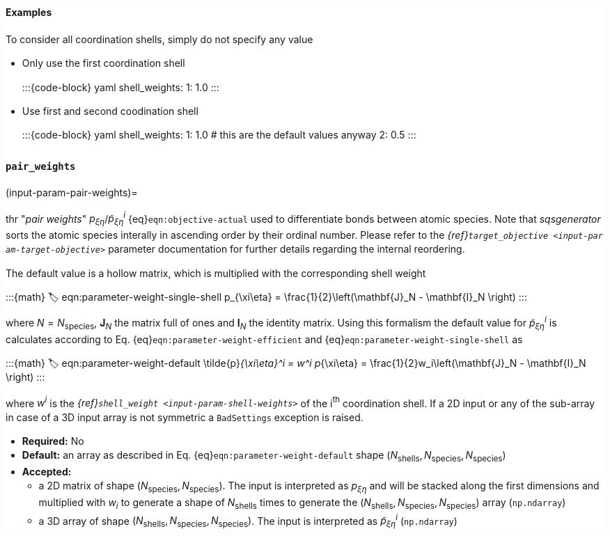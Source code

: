 #### Examples
To consider all coordination shells, simply do not specify any value

- Only use the first coordination shell

  :::{code-block} yaml
  shell_weights:
    1: 1.0
  :::

- Use first and second coodination shell

  :::{code-block} yaml
  shell_weights:
    1: 1.0 # this are the default values anyway
    2: 0.5
  :::

### `pair_weights`
(input-param-pair-weights)=

thr "*pair weights*" $p_{\xi\eta}$/$\tilde{p}_{\xi\eta}^i$  {eq}`eqn:objective-actual` used to differentiate bonds between atomic species.
Note that *sqsgenerator* sorts the atomic species interally in ascending order by their ordinal number.
Please refer to the *{ref}`target_objective <input-param-target-objective>`* parameter documentation for further details regarding the internal reordering.

The default value is a hollow matrix, which is multiplied with the corresponding shell weight

:::{math}
:label: eqn:parameter-weight-single-shell
p_{\xi\eta} = \frac{1}{2}\left(\mathbf{J}_N - \mathbf{I}_N \right)
:::

where $N=N_{\text{species}}$, $\mathbf{J}_N$ the matrix full of ones and $\mathbf{I}_N$ the identity matrix.
Using this formalism the default value for $\tilde{p}_{\xi\eta}^i$ is calculates according to Eq. {eq}`eqn:parameter-weight-efficient` and
{eq}`eqn:parameter-weight-single-shell` as

:::{math}
:label: eqn:parameter-weight-default
\tilde{p}_{\xi\eta}^i = w^i p_{\xi\eta}  = \frac{1}{2}w_i\left(\mathbf{J}_N - \mathbf{I}_N \right)
:::

where $w^i$ is the *{ref}`shell_weight <input-param-shell-weights>`* of the i$^\text{th}$ coordination shell. If a 2D input or any of the sub-array
in case of a 3D input array is not symmetric a `BadSettings` exception is raised.

- **Required:** No
- **Default:** an array as described in Eq. {eq}`eqn:parameter-weight-default` shape $\left(N_{\text{shells}}, N_{\text{species}}, N_{\text{species}} \right)$
- **Accepted:**
    - a 2D matrix of shape $\left( N_{\text{species}}, N_{\text{species}} \right)$. The input is interpreted as $p_{\xi\eta}$ and will be stacked along the first dimensions and multiplied with $w_i$ to generate a shape of $N_{\text{shells}}$ times to generate the $\left( N_{\text{shells}}, N_{\text{species}}, N_{\text{species}} \right)$ array (`np.ndarray`)
    - a 3D array of shape $\left( N_{\text{shells}}, N_{\text{species}}, N_{\text{species}} \right)$. The input is interpreted as $\tilde{p}_{\xi\eta}^i$ (`np.ndarray`)
